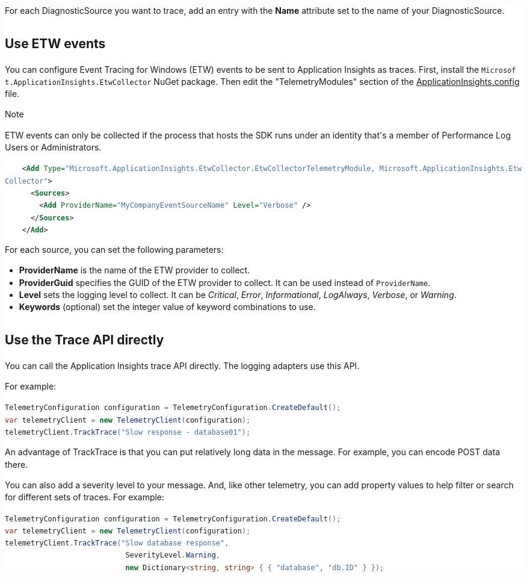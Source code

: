 For each DiagnosticSource you want to trace, add an entry with the **Name** attribute set to the name of your DiagnosticSource.

## Use ETW events

You can configure Event Tracing for Windows (ETW) events to be sent to Application Insights as traces. First, install the `Microsoft.ApplicationInsights.EtwCollector` NuGet package. Then edit the "TelemetryModules" section of the [ApplicationInsights.config](./configuration-with-applicationinsights-config.md) file.

> [!NOTE]
> ETW events can only be collected if the process that hosts the SDK runs under an identity that's a member of Performance Log Users or Administrators.

```xml
    <Add Type="Microsoft.ApplicationInsights.EtwCollector.EtwCollectorTelemetryModule, Microsoft.ApplicationInsights.EtwCollector">
      <Sources>
        <Add ProviderName="MyCompanyEventSourceName" Level="Verbose" />
      </Sources>
    </Add>
```

For each source, you can set the following parameters:

 * **ProviderName** is the name of the ETW provider to collect.
 * **ProviderGuid** specifies the GUID of the ETW provider to collect. It can be used instead of `ProviderName`.
 * **Level** sets the logging level to collect. It can be *Critical*, *Error*, *Informational*, *LogAlways*, *Verbose*, or *Warning*.
 * **Keywords** (optional) set the integer value of keyword combinations to use.

## Use the Trace API directly

You can call the Application Insights trace API directly. The logging adapters use this API.

For example:

```csharp
TelemetryConfiguration configuration = TelemetryConfiguration.CreateDefault();
var telemetryClient = new TelemetryClient(configuration);
telemetryClient.TrackTrace("Slow response - database01");
```

An advantage of TrackTrace is that you can put relatively long data in the message. For example, you can encode POST data there.

You can also add a severity level to your message. And, like other telemetry, you can add property values to help filter or search for different sets of traces. For example:

  ```csharp
  TelemetryConfiguration configuration = TelemetryConfiguration.CreateDefault();
  var telemetryClient = new TelemetryClient(configuration);
  telemetryClient.TrackTrace("Slow database response",
                              SeverityLevel.Warning,
                              new Dictionary<string, string> { { "database", "db.ID" } });
  ```


[availability]: ./monitor-web-app-availability.md
[diagnostic]: ./diagnostic-search.md
[exceptions]: asp-net-exceptions.md
[portal]: https://portal.azure.com/
[qna]: ../faq.yml
[start]: ./app-insights-overview.md